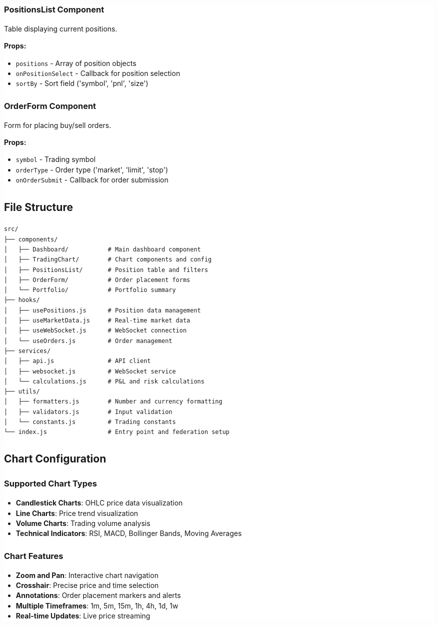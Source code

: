 ### PositionsList Component
Table displaying current positions.

**Props:**
- `positions` - Array of position objects
- `onPositionSelect` - Callback for position selection
- `sortBy` - Sort field ('symbol', 'pnl', 'size')

### OrderForm Component
Form for placing buy/sell orders.

**Props:**
- `symbol` - Trading symbol
- `orderType` - Order type ('market', 'limit', 'stop')
- `onOrderSubmit` - Callback for order submission

## File Structure

```
src/
├── components/
│   ├── Dashboard/           # Main dashboard component
│   ├── TradingChart/        # Chart components and config
│   ├── PositionsList/       # Position table and filters
│   ├── OrderForm/           # Order placement forms
│   └── Portfolio/           # Portfolio summary
├── hooks/
│   ├── usePositions.js      # Position data management
│   ├── useMarketData.js     # Real-time market data
│   ├── useWebSocket.js      # WebSocket connection
│   └── useOrders.js         # Order management
├── services/
│   ├── api.js               # API client
│   ├── websocket.js         # WebSocket service
│   └── calculations.js      # P&L and risk calculations
├── utils/
│   ├── formatters.js        # Number and currency formatting
│   ├── validators.js        # Input validation
│   └── constants.js         # Trading constants
└── index.js                 # Entry point and federation setup
```

## Chart Configuration

### Supported Chart Types
- **Candlestick Charts**: OHLC price data visualization
- **Line Charts**: Price trend visualization
- **Volume Charts**: Trading volume analysis
- **Technical Indicators**: RSI, MACD, Bollinger Bands, Moving Averages

### Chart Features
- **Zoom and Pan**: Interactive chart navigation
- **Crosshair**: Precise price and time selection
- **Annotations**: Order placement markers and alerts
- **Multiple Timeframes**: 1m, 5m, 15m, 1h, 4h, 1d, 1w
- **Real-time Updates**: Live price streaming
